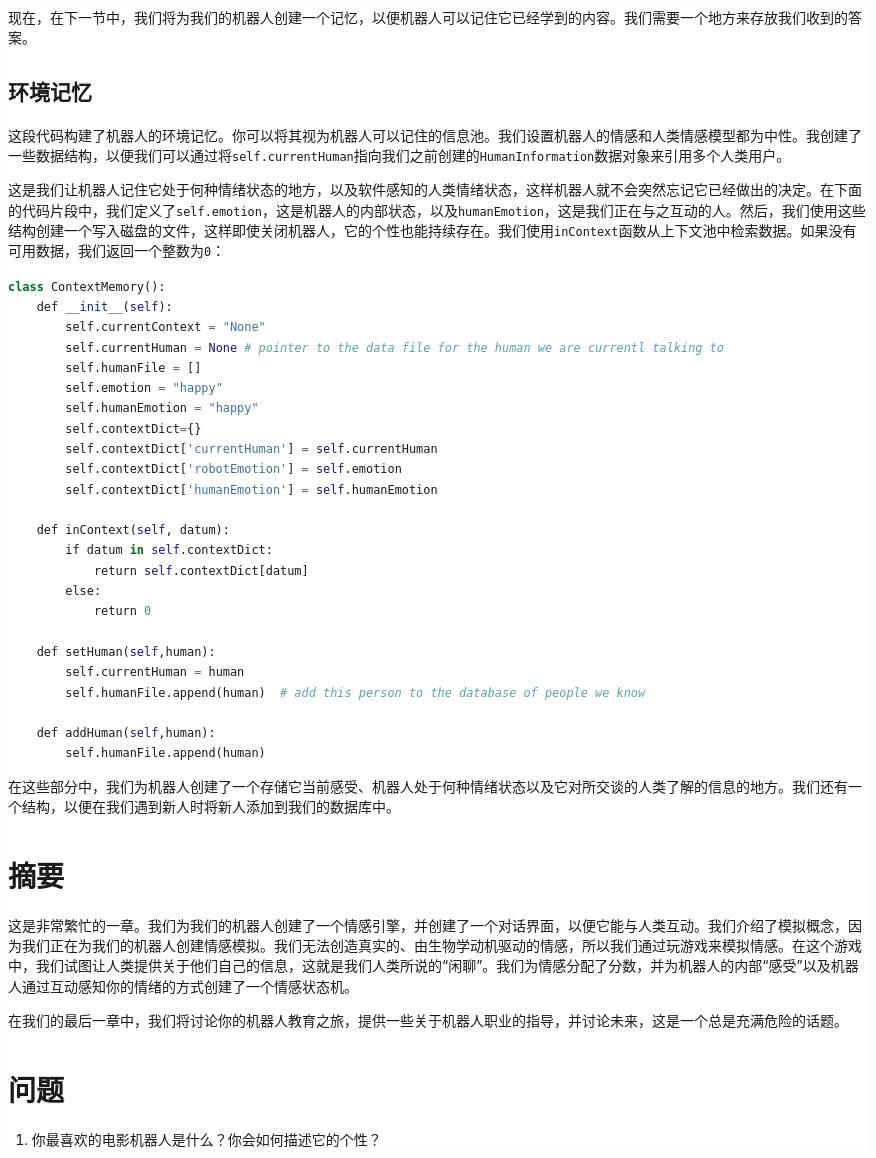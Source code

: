 现在，在下一节中，我们将为我们的机器人创建一个记忆，以便机器人可以记住它已经学到的内容。我们需要一个地方来存放我们收到的答案。

## 环境记忆

这段代码构建了机器人的环境记忆。你可以将其视为机器人可以记住的信息池。我们设置机器人的情感和人类情感模型都为中性。我创建了一些数据结构，以便我们可以通过将`self.currentHuman`指向我们之前创建的`HumanInformation`数据对象来引用多个人类用户。

这是我们让机器人记住它处于何种情绪状态的地方，以及软件感知的人类情绪状态，这样机器人就不会突然忘记它已经做出的决定。在下面的代码片段中，我们定义了`self.emotion`，这是机器人的内部状态，以及`humanEmotion`，这是我们正在与之互动的人。然后，我们使用这些结构创建一个写入磁盘的文件，这样即使关闭机器人，它的个性也能持续存在。我们使用`inContext`函数从上下文池中检索数据。如果没有可用数据，我们返回一个整数为`0`：

```py
class ContextMemory():
    def __init__(self):
        self.currentContext = "None"
        self.currentHuman = None # pointer to the data file for the human we are currentl talking to
        self.humanFile = []
        self.emotion = "happy"
        self.humanEmotion = "happy"
        self.contextDict={}
        self.contextDict['currentHuman'] = self.currentHuman
        self.contextDict['robotEmotion'] = self.emotion
        self.contextDict['humanEmotion'] = self.humanEmotion

    def inContext(self, datum):
        if datum in self.contextDict:
            return self.contextDict[datum]
        else:
            return 0

    def setHuman(self,human):
        self.currentHuman = human
        self.humanFile.append(human)  # add this person to the database of people we know

    def addHuman(self,human):
        self.humanFile.append(human)
```

在这些部分中，我们为机器人创建了一个存储它当前感受、机器人处于何种情绪状态以及它对所交谈的人类了解的信息的地方。我们还有一个结构，以便在我们遇到新人时将新人添加到我们的数据库中。

# 摘要

这是非常繁忙的一章。我们为我们的机器人创建了一个情感引擎，并创建了一个对话界面，以便它能与人类互动。我们介绍了模拟概念，因为我们正在为我们的机器人创建情感模拟。我们无法创造真实的、由生物学动机驱动的情感，所以我们通过玩游戏来模拟情感。在这个游戏中，我们试图让人类提供关于他们自己的信息，这就是我们人类所说的“闲聊”。我们为情感分配了分数，并为机器人的内部“感受”以及机器人通过互动感知你的情绪的方式创建了一个情感状态机。

在我们的最后一章中，我们将讨论你的机器人教育之旅，提供一些关于机器人职业的指导，并讨论未来，这是一个总是充满危险的话题。

# 问题

1.  你最喜欢的电影机器人是什么？你会如何描述它的个性？
